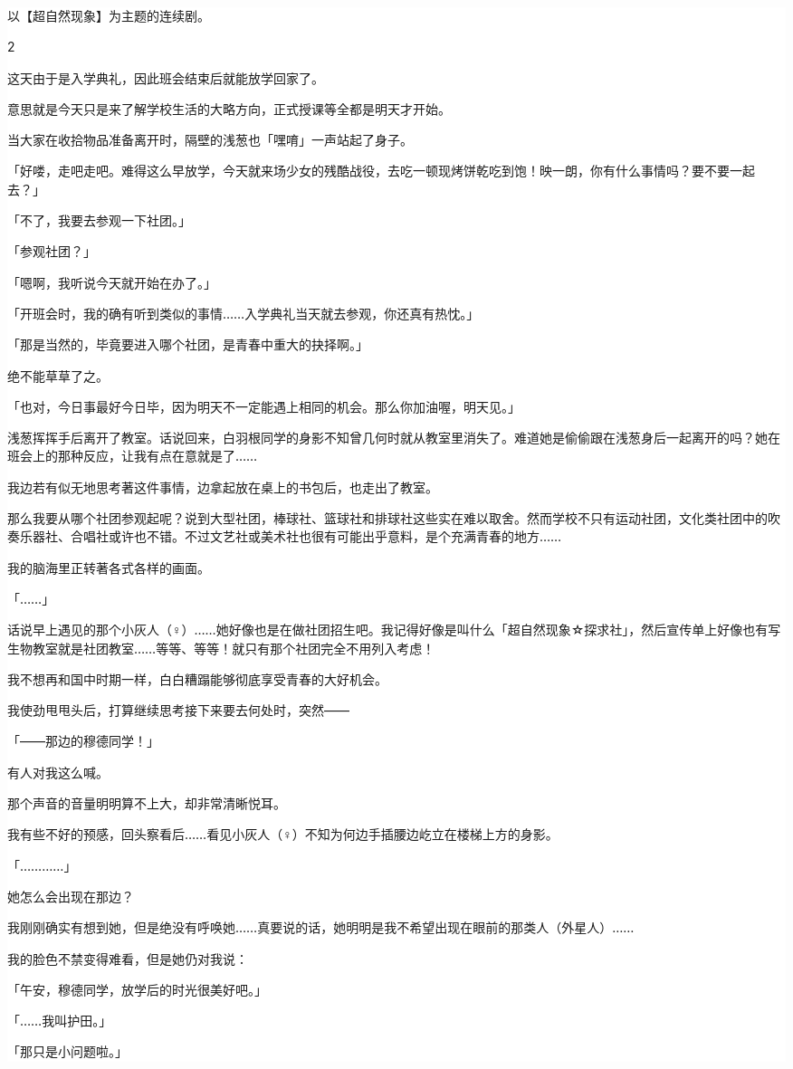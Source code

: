 以【超自然现象】为主题的连续剧。

2

这天由于是入学典礼，因此班会结束后就能放学回家了。

意思就是今天只是来了解学校生活的大略方向，正式授课等全都是明天才开始。

当大家在收拾物品准备离开时，隔壁的浅葱也「嘿唷」一声站起了身子。

「好喽，走吧走吧。难得这么早放学，今天就来场少女的残酷战役，去吃一顿现烤饼乾吃到饱！映一朗，你有什么事情吗？要不要一起去？」

「不了，我要去参观一下社团。」

「参观社团？」

「嗯啊，我听说今天就开始在办了。」

「开班会时，我的确有听到类似的事情……入学典礼当天就去参观，你还真有热忱。」

「那是当然的，毕竟要进入哪个社团，是青春中重大的抉择啊。」

绝不能草草了之。

「也对，今日事最好今日毕，因为明天不一定能遇上相同的机会。那么你加油喔，明天见。」

浅葱挥挥手后离开了教室。话说回来，白羽根同学的身影不知曾几何时就从教室里消失了。难道她是偷偷跟在浅葱身后一起离开的吗？她在班会上的那种反应，让我有点在意就是了……

我边若有似无地思考著这件事情，边拿起放在桌上的书包后，也走出了教室。

那么我要从哪个社团参观起呢？说到大型社团，棒球社、篮球社和排球社这些实在难以取舍。然而学校不只有运动社团，文化类社团中的吹奏乐器社、合唱社或许也不错。不过文艺社或美术社也很有可能出乎意料，是个充满青春的地方……

我的脑海里正转著各式各样的画面。

「……」

话说早上遇见的那个小灰人（♀）……她好像也是在做社团招生吧。我记得好像是叫什么「超自然现象☆探求社」，然后宣传单上好像也有写生物教室就是社团教室……等等、等等！就只有那个社团完全不用列入考虑！

我不想再和国中时期一样，白白糟蹋能够彻底享受青春的大好机会。

我使劲甩甩头后，打算继续思考接下来要去何处时，突然——

「——那边的穆德同学！」

有人对我这么喊。

那个声音的音量明明算不上大，却非常清晰悦耳。

我有些不好的预感，回头察看后……看见小灰人（♀）不知为何边手插腰边屹立在楼梯上方的身影。

「…………」

她怎么会出现在那边？

我刚刚确实有想到她，但是绝没有呼唤她……真要说的话，她明明是我不希望出现在眼前的那类人（外星人）……

我的脸色不禁变得难看，但是她仍对我说：

「午安，穆德同学，放学后的时光很美好吧。」

「……我叫护田<Morita>。」

「那只是小问题啦。」
